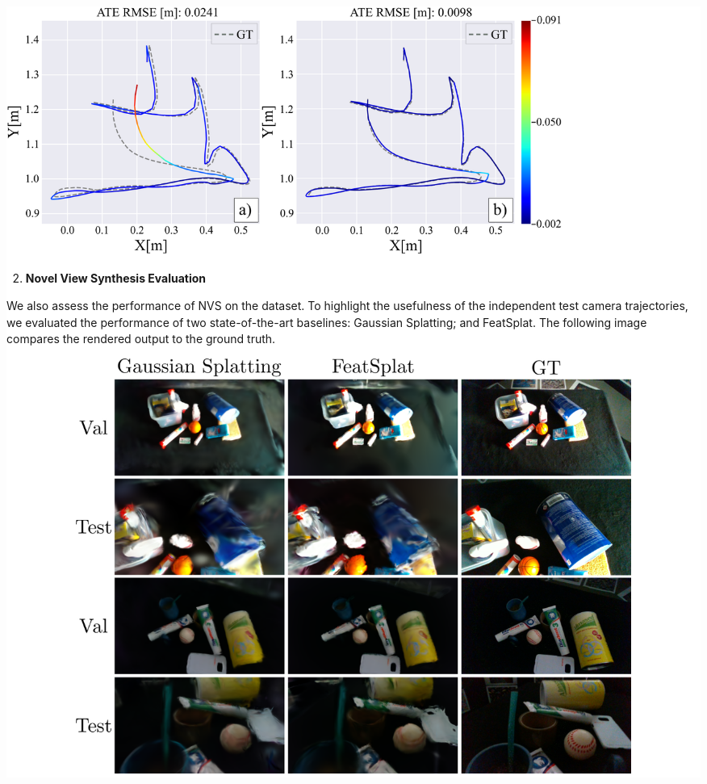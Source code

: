   <img src="./media/ATE-trajectories.png" alt="teaser" width="80%">
</p>

2. **Novel View Synthesis Evaluation**

We also assess the performance of NVS on the dataset. To highlight the usefulness of the
independent test camera trajectories, we evaluated the performance of two state-of-the-art baselines: Gaussian Splatting; and FeatSplat. The following image compares the rendered output to the ground truth.

<p align="center">
  <img src="./media/nvs_val_vs_test.png" alt="teaser" width="80%">
</p>